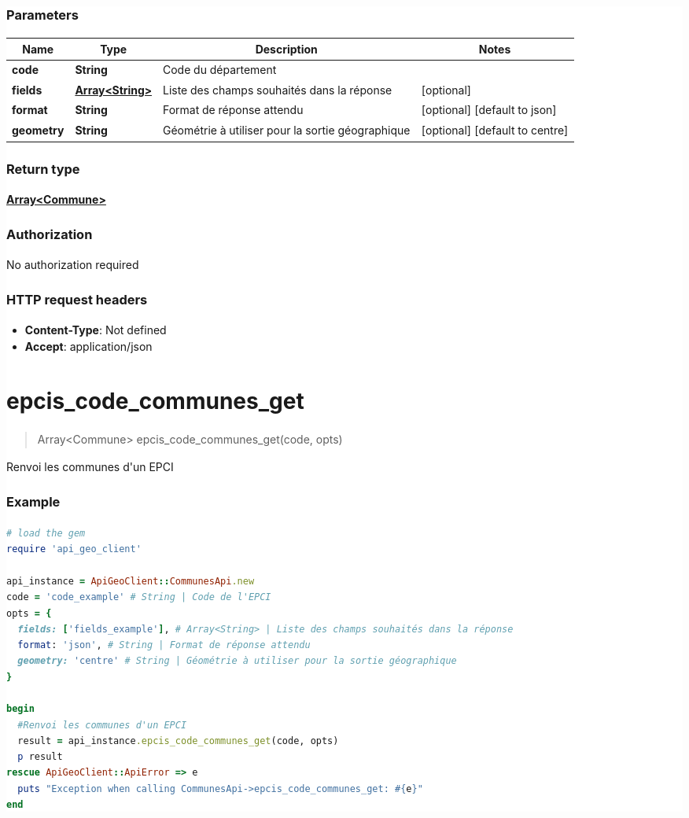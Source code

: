 ### Parameters

Name | Type | Description  | Notes
------------- | ------------- | ------------- | -------------
 **code** | **String**| Code du département | 
 **fields** | [**Array&lt;String&gt;**](String.md)| Liste des champs souhaités dans la réponse | [optional] 
 **format** | **String**| Format de réponse attendu | [optional] [default to json]
 **geometry** | **String**| Géométrie à utiliser pour la sortie géographique | [optional] [default to centre]

### Return type

[**Array&lt;Commune&gt;**](Commune.md)

### Authorization

No authorization required

### HTTP request headers

 - **Content-Type**: Not defined
 - **Accept**: application/json



# **epcis_code_communes_get**
> Array&lt;Commune&gt; epcis_code_communes_get(code, opts)

Renvoi les communes d'un EPCI

### Example
```ruby
# load the gem
require 'api_geo_client'

api_instance = ApiGeoClient::CommunesApi.new
code = 'code_example' # String | Code de l'EPCI
opts = { 
  fields: ['fields_example'], # Array<String> | Liste des champs souhaités dans la réponse
  format: 'json', # String | Format de réponse attendu
  geometry: 'centre' # String | Géométrie à utiliser pour la sortie géographique
}

begin
  #Renvoi les communes d'un EPCI
  result = api_instance.epcis_code_communes_get(code, opts)
  p result
rescue ApiGeoClient::ApiError => e
  puts "Exception when calling CommunesApi->epcis_code_communes_get: #{e}"
end
```
